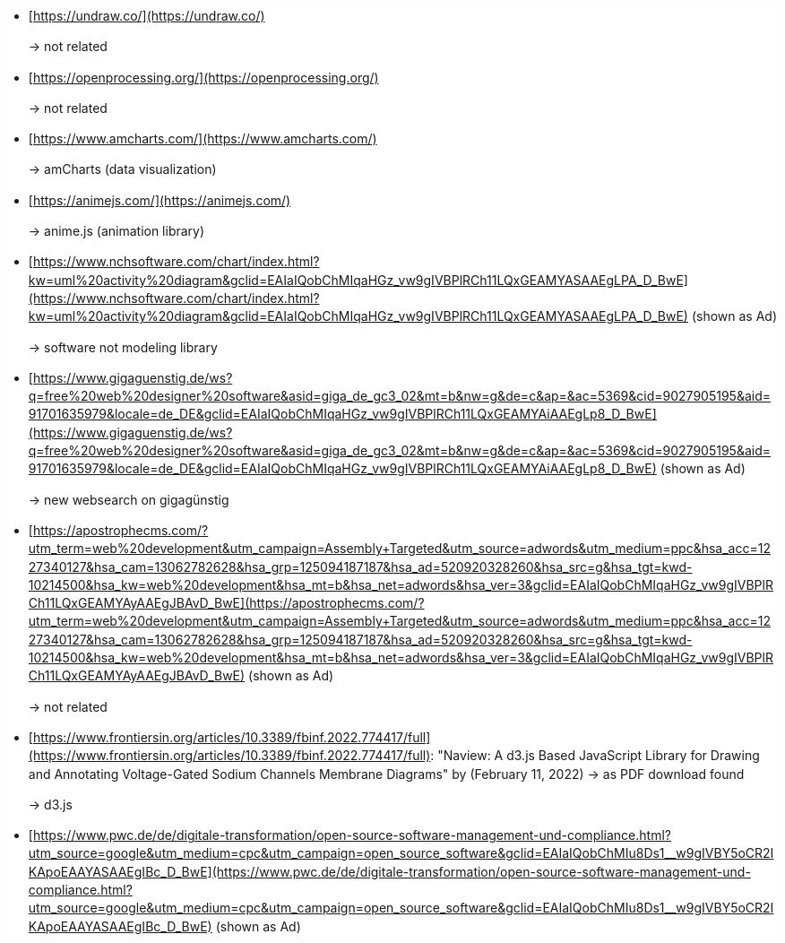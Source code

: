 
- [https://undraw.co/](https://undraw.co/)

    &#8594; not related


- [https://openprocessing.org/](https://openprocessing.org/)

    &#8594; not related


- [https://www.amcharts.com/](https://www.amcharts.com/)

    &#8594; amCharts (data visualization)


- [https://animejs.com/](https://animejs.com/)

    &#8594; anime.js (animation library)


- [https://www.nchsoftware.com/chart/index.html?kw=uml%20activity%20diagram&gclid=EAIaIQobChMIqaHGz_vw9gIVBPlRCh11LQxGEAMYASAAEgLPA_D_BwE](https://www.nchsoftware.com/chart/index.html?kw=uml%20activity%20diagram&gclid=EAIaIQobChMIqaHGz_vw9gIVBPlRCh11LQxGEAMYASAAEgLPA_D_BwE) (shown as Ad)

    &#8594; software not modeling library


- [https://www.gigaguenstig.de/ws?q=free%20web%20designer%20software&asid=giga_de_gc3_02&mt=b&nw=g&de=c&ap=&ac=5369&cid=9027905195&aid=91701635979&locale=de_DE&gclid=EAIaIQobChMIqaHGz_vw9gIVBPlRCh11LQxGEAMYAiAAEgLp8_D_BwE](https://www.gigaguenstig.de/ws?q=free%20web%20designer%20software&asid=giga_de_gc3_02&mt=b&nw=g&de=c&ap=&ac=5369&cid=9027905195&aid=91701635979&locale=de_DE&gclid=EAIaIQobChMIqaHGz_vw9gIVBPlRCh11LQxGEAMYAiAAEgLp8_D_BwE) (shown as Ad)

    &#8594; new websearch on gigagünstig


- [https://apostrophecms.com/?utm_term=web%20development&utm_campaign=Assembly+Targeted&utm_source=adwords&utm_medium=ppc&hsa_acc=1227340127&hsa_cam=13062782628&hsa_grp=125094187187&hsa_ad=520920328260&hsa_src=g&hsa_tgt=kwd-10214500&hsa_kw=web%20development&hsa_mt=b&hsa_net=adwords&hsa_ver=3&gclid=EAIaIQobChMIqaHGz_vw9gIVBPlRCh11LQxGEAMYAyAAEgJBAvD_BwE](https://apostrophecms.com/?utm_term=web%20development&utm_campaign=Assembly+Targeted&utm_source=adwords&utm_medium=ppc&hsa_acc=1227340127&hsa_cam=13062782628&hsa_grp=125094187187&hsa_ad=520920328260&hsa_src=g&hsa_tgt=kwd-10214500&hsa_kw=web%20development&hsa_mt=b&hsa_net=adwords&hsa_ver=3&gclid=EAIaIQobChMIqaHGz_vw9gIVBPlRCh11LQxGEAMYAyAAEgJBAvD_BwE) (shown as Ad)

    &#8594; not related

- [https://www.frontiersin.org/articles/10.3389/fbinf.2022.774417/full](https://www.frontiersin.org/articles/10.3389/fbinf.2022.774417/full): "Naview: A d3.js Based JavaScript Library for Drawing and Annotating Voltage-Gated Sodium Channels Membrane Diagrams" by (February 11, 2022) &#8594; as PDF download found

    &#8594; d3.js


- [https://www.pwc.de/de/digitale-transformation/open-source-software-management-und-compliance.html?utm_source=google&utm_medium=cpc&utm_campaign=open_source_software&gclid=EAIaIQobChMIu8Ds1__w9gIVBY5oCR2IKApoEAAYASAAEgIBc_D_BwE](https://www.pwc.de/de/digitale-transformation/open-source-software-management-und-compliance.html?utm_source=google&utm_medium=cpc&utm_campaign=open_source_software&gclid=EAIaIQobChMIu8Ds1__w9gIVBY5oCR2IKApoEAAYASAAEgIBc_D_BwE) (shown as Ad)
